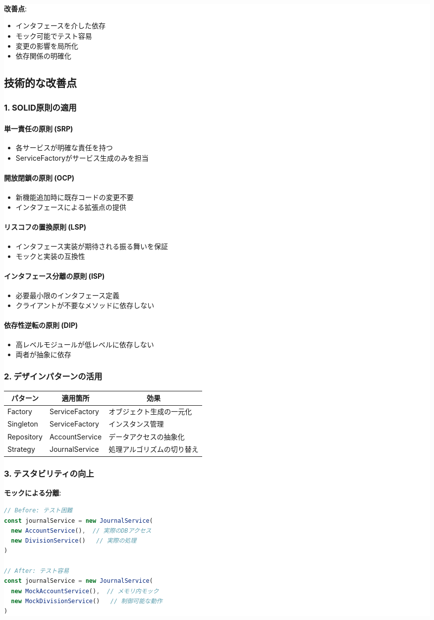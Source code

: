 **改善点**:
- インタフェースを介した依存
- モック可能でテスト容易
- 変更の影響を局所化
- 依存関係の明確化

## 技術的な改善点

### 1. SOLID原則の適用

#### 単一責任の原則 (SRP)
- 各サービスが明確な責任を持つ
- ServiceFactoryがサービス生成のみを担当

#### 開放閉鎖の原則 (OCP)
- 新機能追加時に既存コードの変更不要
- インタフェースによる拡張点の提供

#### リスコフの置換原則 (LSP)
- インタフェース実装が期待される振る舞いを保証
- モックと実装の互換性

#### インタフェース分離の原則 (ISP)
- 必要最小限のインタフェース定義
- クライアントが不要なメソッドに依存しない

#### 依存性逆転の原則 (DIP)
- 高レベルモジュールが低レベルに依存しない
- 両者が抽象に依存

### 2. デザインパターンの活用

| パターン | 適用箇所 | 効果 |
|----------|----------|------|
| Factory | ServiceFactory | オブジェクト生成の一元化 |
| Singleton | ServiceFactory | インスタンス管理 |
| Repository | AccountService | データアクセスの抽象化 |
| Strategy | JournalService | 処理アルゴリズムの切り替え |

### 3. テスタビリティの向上

**モックによる分離**:
```typescript
// Before: テスト困難
const journalService = new JournalService(
  new AccountService(),  // 実際のDBアクセス
  new DivisionService()   // 実際の処理
)

// After: テスト容易
const journalService = new JournalService(
  new MockAccountService(),  // メモリ内モック
  new MockDivisionService()   // 制御可能な動作
)
```
